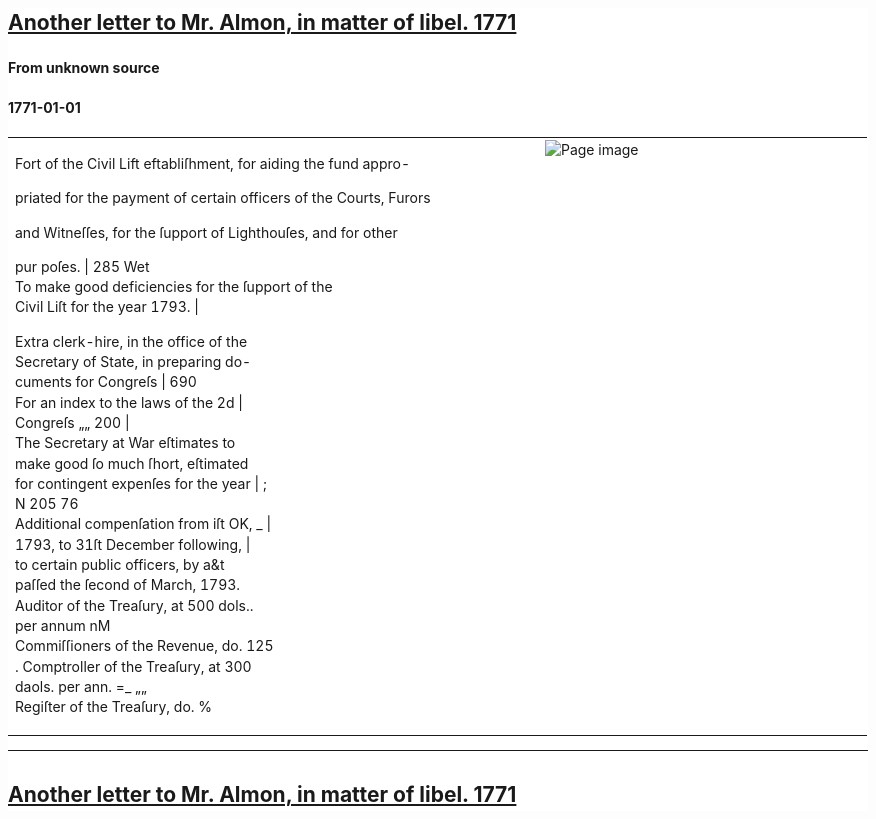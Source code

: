 
## [Another letter to Mr. Almon, in matter of libel.  1771](https://archive.org/details/bim_eighteenth-century_another-letter-to-mr-al_1771_0/page/n14/mode/1up?view=theater)

#### From unknown source

#### 1771-01-01

<table style="width: 100%;"><tr><td style="width: 50%">

  
Fort of the Civil Lift eftabliſhment, for aiding the fund appro-  
  
priated for the payment of certain officers of the Courts, Furors  
  
and Witneſſes, for the ſupport of Lighthouſes, and for other  
  
pur poſes. | 285 Wet  
To make good deficiencies for the ſupport of the  
Civil Liſt for the year 1793. |  
  
Extra clerk-hire, in the office of the  
Secretary of State, in preparing do-  
cuments for Congreſs | 690  
For an index to the laws of the 2d |  
Congreſs „„ 200 |  
The Secretary at War eſtimates to  
make good ſo much ſhort, eſtimated  
for contingent expenſes for the year | ;  
N 205 76  
Additional compenſation from iſt OK, _ |  
1793, to 31ſt December following, |  
to certain public officers, by a&amp;t  
paſſed the ſecond of March, 1793.  
Auditor of the Treaſury, at 500 dols..  
per annum nM  
Commiſſioners of the Revenue, do. 125  
. Comptroller of the Treaſury, at 300  
daols. per ann. =_ „„  
Regiſter of the Treaſury, do. %  
  

</td><td style="width: 50%; max-height: 75%; margin: auto; display: block;">
<img alt="Page image" src="https://iiif.archive.org/image/iiif/2/bim_eighteenth-century_another-letter-to-mr-al_1771_0%2Fbim_eighteenth-century_another-letter-to-mr-al_1771_0_jp2.zip%2Fbim_eighteenth-century_another-letter-to-mr-al_1771_0_jp2%2Fbim_eighteenth-century_another-letter-to-mr-al_1771_0_0014.jp2/pct:18.071359691417552,24.908045977011493,65.72806171648988,43.40229885057471/!600,600/0/default.jpg"/>
</td>
</tr></table>

---

## [Another letter to Mr. Almon, in matter of libel.  1771](https://archive.org/details/bim_eighteenth-century_another-letter-to-mr-al_1771_0/page/n14/mode/1up?view=theater)
